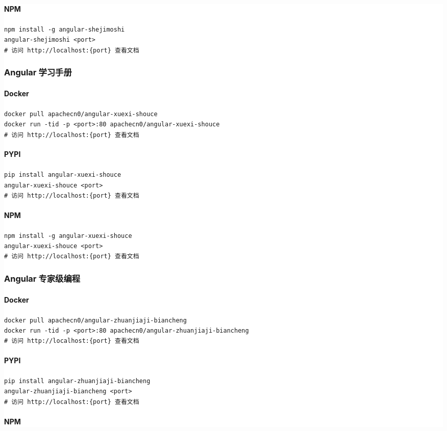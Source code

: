 #### NPM

```
npm install -g angular-shejimoshi
angular-shejimoshi <port>
# 访问 http://localhost:{port} 查看文档
```

### Angular 学习手册



#### Docker

```
docker pull apachecn0/angular-xuexi-shouce
docker run -tid -p <port>:80 apachecn0/angular-xuexi-shouce
# 访问 http://localhost:{port} 查看文档
```

#### PYPI

```
pip install angular-xuexi-shouce
angular-xuexi-shouce <port>
# 访问 http://localhost:{port} 查看文档
```

#### NPM

```
npm install -g angular-xuexi-shouce
angular-xuexi-shouce <port>
# 访问 http://localhost:{port} 查看文档
```

### Angular 专家级编程



#### Docker

```
docker pull apachecn0/angular-zhuanjiaji-biancheng
docker run -tid -p <port>:80 apachecn0/angular-zhuanjiaji-biancheng
# 访问 http://localhost:{port} 查看文档
```

#### PYPI

```
pip install angular-zhuanjiaji-biancheng
angular-zhuanjiaji-biancheng <port>
# 访问 http://localhost:{port} 查看文档
```

#### NPM
